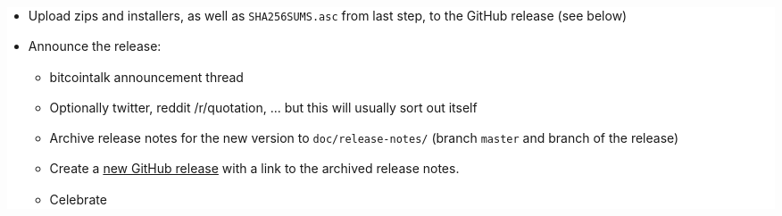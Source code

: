 - Upload zips and installers, as well as `SHA256SUMS.asc` from last step, to the GitHub release (see below)

- Announce the release:

  - bitcointalk announcement thread

  - Optionally twitter, reddit /r/quotation, ... but this will usually sort out itself

  - Archive release notes for the new version to `doc/release-notes/` (branch `master` and branch of the release)

  - Create a [new GitHub release](https://github.com/eastcoastcrypto/Quotation/releases/new) with a link to the archived release notes.

  - Celebrate
